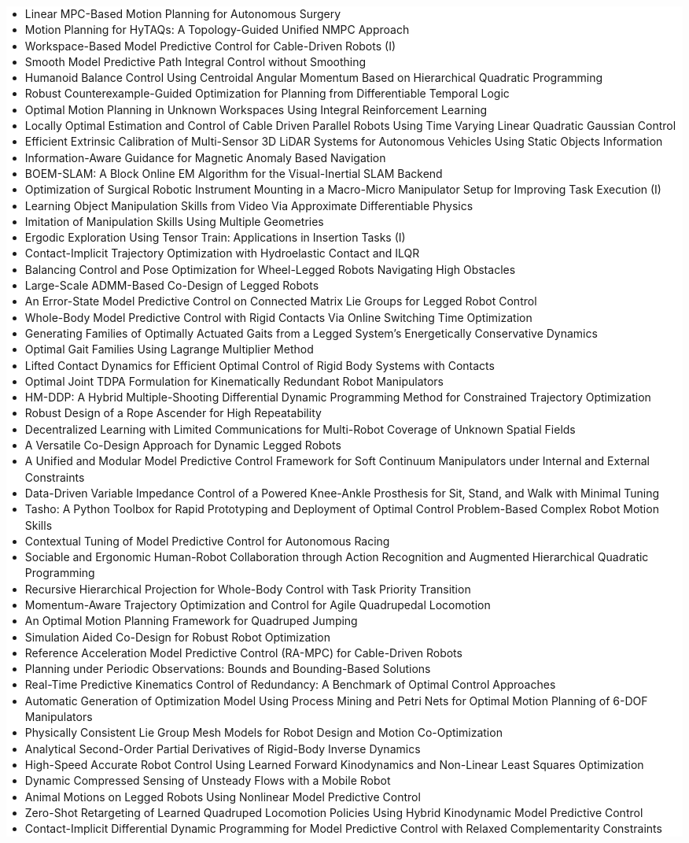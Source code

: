 - Linear MPC-Based Motion Planning for Autonomous Surgery
- Motion Planning for HyTAQs: A Topology-Guided Unified NMPC Approach
- Workspace-Based Model Predictive Control for Cable-Driven Robots (I)
- Smooth Model Predictive Path Integral Control without Smoothing
- Humanoid Balance Control Using Centroidal Angular Momentum Based on Hierarchical Quadratic Programming
- Robust Counterexample-Guided Optimization for Planning from Differentiable Temporal Logic
- Optimal Motion Planning in Unknown Workspaces Using Integral Reinforcement Learning
- Locally Optimal Estimation and Control of Cable Driven Parallel Robots Using Time Varying Linear Quadratic Gaussian Control
- Efficient Extrinsic Calibration of Multi-Sensor 3D LiDAR Systems for Autonomous Vehicles Using Static Objects Information
- Information-Aware Guidance for Magnetic Anomaly Based Navigation
- BOEM-SLAM: A Block Online EM Algorithm for the Visual-Inertial SLAM Backend
- Optimization of Surgical Robotic Instrument Mounting in a Macro-Micro Manipulator Setup for Improving Task Execution (I)
- Learning Object Manipulation Skills from Video Via Approximate Differentiable Physics
- Imitation of Manipulation Skills Using Multiple Geometries
- Ergodic Exploration Using Tensor Train: Applications in Insertion Tasks (I)
- Contact-Implicit Trajectory Optimization with Hydroelastic Contact and ILQR
- Balancing Control and Pose Optimization for Wheel-Legged Robots Navigating High Obstacles
- Large-Scale ADMM-Based Co-Design of Legged Robots
- An Error-State Model Predictive Control on Connected Matrix Lie Groups for Legged Robot Control
- Whole-Body Model Predictive Control with Rigid Contacts Via Online Switching Time Optimization
- Generating Families of Optimally Actuated Gaits from a Legged System’s Energetically Conservative Dynamics
- Optimal Gait Families Using Lagrange Multiplier Method
- Lifted Contact Dynamics for Efficient Optimal Control of Rigid Body Systems with Contacts
- Optimal Joint TDPA Formulation for Kinematically Redundant Robot Manipulators
- HM-DDP: A Hybrid Multiple-Shooting Differential Dynamic Programming Method for Constrained Trajectory Optimization
- Robust Design of a Rope Ascender for High Repeatability
- Decentralized Learning with Limited Communications for Multi-Robot Coverage of Unknown Spatial Fields
- A Versatile Co-Design Approach for Dynamic Legged Robots
- A Unified and Modular Model Predictive Control Framework for Soft Continuum Manipulators under Internal and External Constraints
- Data-Driven Variable Impedance Control of a Powered Knee-Ankle Prosthesis for Sit, Stand, and Walk with Minimal Tuning
- Tasho: A Python Toolbox for Rapid Prototyping and Deployment of Optimal Control Problem-Based Complex Robot Motion Skills
- Contextual Tuning of Model Predictive Control for Autonomous Racing
- Sociable and Ergonomic Human-Robot Collaboration through Action Recognition and Augmented Hierarchical Quadratic Programming
- Recursive Hierarchical Projection for Whole-Body Control with Task Priority Transition
- Momentum-Aware Trajectory Optimization and Control for Agile Quadrupedal Locomotion
- An Optimal Motion Planning Framework for Quadruped Jumping
- Simulation Aided Co-Design for Robust Robot Optimization
- Reference Acceleration Model Predictive Control (RA-MPC) for Cable-Driven Robots
- Planning under Periodic Observations: Bounds and Bounding-Based Solutions
- Real-Time Predictive Kinematics Control of Redundancy: A Benchmark of Optimal Control Approaches
- Automatic Generation of Optimization Model Using Process Mining and Petri Nets for Optimal Motion Planning of 6-DOF Manipulators
- Physically Consistent Lie Group Mesh Models for Robot Design and Motion Co-Optimization
- Analytical Second-Order Partial Derivatives of Rigid-Body Inverse Dynamics
- High-Speed Accurate Robot Control Using Learned Forward Kinodynamics and Non-Linear Least Squares Optimization
- Dynamic Compressed Sensing of Unsteady Flows with a Mobile Robot
- Animal Motions on Legged Robots Using Nonlinear Model Predictive Control
- Zero-Shot Retargeting of Learned Quadruped Locomotion Policies Using Hybrid Kinodynamic Model Predictive Control
- Contact-Implicit Differential Dynamic Programming for Model Predictive Control with Relaxed Complementarity Constraints